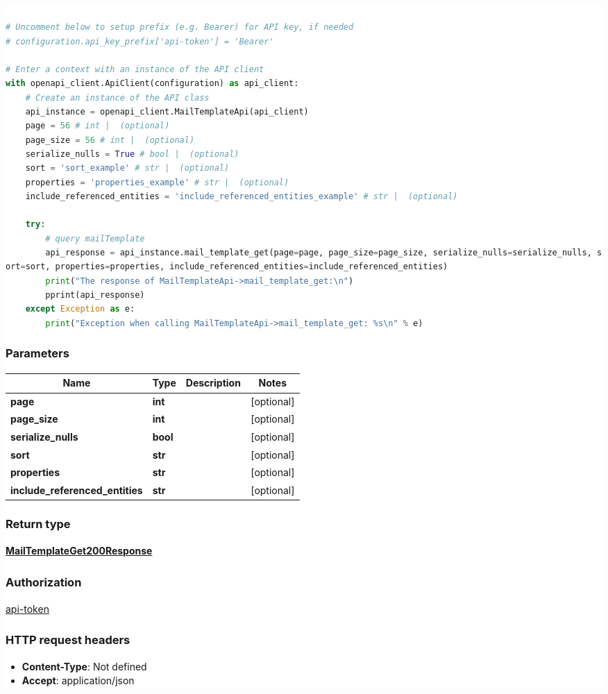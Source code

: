 ```python

# Uncomment below to setup prefix (e.g. Bearer) for API key, if needed
# configuration.api_key_prefix['api-token'] = 'Bearer'

# Enter a context with an instance of the API client
with openapi_client.ApiClient(configuration) as api_client:
    # Create an instance of the API class
    api_instance = openapi_client.MailTemplateApi(api_client)
    page = 56 # int |  (optional)
    page_size = 56 # int |  (optional)
    serialize_nulls = True # bool |  (optional)
    sort = 'sort_example' # str |  (optional)
    properties = 'properties_example' # str |  (optional)
    include_referenced_entities = 'include_referenced_entities_example' # str |  (optional)

    try:
        # query mailTemplate
        api_response = api_instance.mail_template_get(page=page, page_size=page_size, serialize_nulls=serialize_nulls, sort=sort, properties=properties, include_referenced_entities=include_referenced_entities)
        print("The response of MailTemplateApi->mail_template_get:\n")
        pprint(api_response)
    except Exception as e:
        print("Exception when calling MailTemplateApi->mail_template_get: %s\n" % e)
```



### Parameters


Name | Type | Description  | Notes
------------- | ------------- | ------------- | -------------
 **page** | **int**|  | [optional] 
 **page_size** | **int**|  | [optional] 
 **serialize_nulls** | **bool**|  | [optional] 
 **sort** | **str**|  | [optional] 
 **properties** | **str**|  | [optional] 
 **include_referenced_entities** | **str**|  | [optional] 

### Return type

[**MailTemplateGet200Response**](MailTemplateGet200Response.md)

### Authorization

[api-token](../README.md#api-token)

### HTTP request headers

 - **Content-Type**: Not defined
 - **Accept**: application/json
